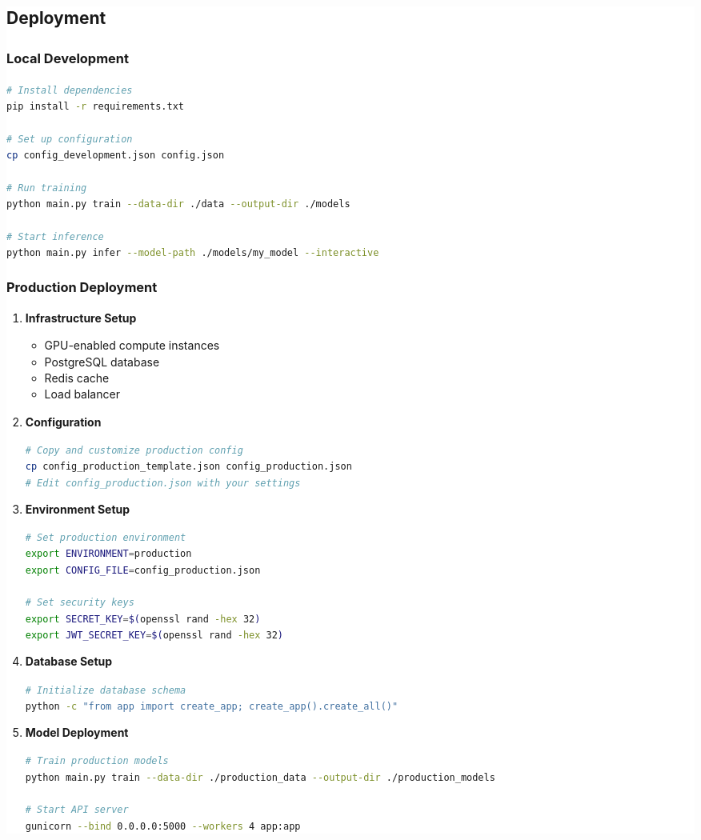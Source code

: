 ## Deployment

### Local Development

```bash
# Install dependencies
pip install -r requirements.txt

# Set up configuration
cp config_development.json config.json

# Run training
python main.py train --data-dir ./data --output-dir ./models

# Start inference
python main.py infer --model-path ./models/my_model --interactive
```

### Production Deployment

1. **Infrastructure Setup**
   - GPU-enabled compute instances
   - PostgreSQL database
   - Redis cache
   - Load balancer

2. **Configuration**
   ```bash
   # Copy and customize production config
   cp config_production_template.json config_production.json
   # Edit config_production.json with your settings
   ```

3. **Environment Setup**
   ```bash
   # Set production environment
   export ENVIRONMENT=production
   export CONFIG_FILE=config_production.json
   
   # Set security keys
   export SECRET_KEY=$(openssl rand -hex 32)
   export JWT_SECRET_KEY=$(openssl rand -hex 32)
   ```

4. **Database Setup**
   ```bash
   # Initialize database schema
   python -c "from app import create_app; create_app().create_all()"
   ```

5. **Model Deployment**
   ```bash
   # Train production models
   python main.py train --data-dir ./production_data --output-dir ./production_models
   
   # Start API server
   gunicorn --bind 0.0.0.0:5000 --workers 4 app:app
   ```
